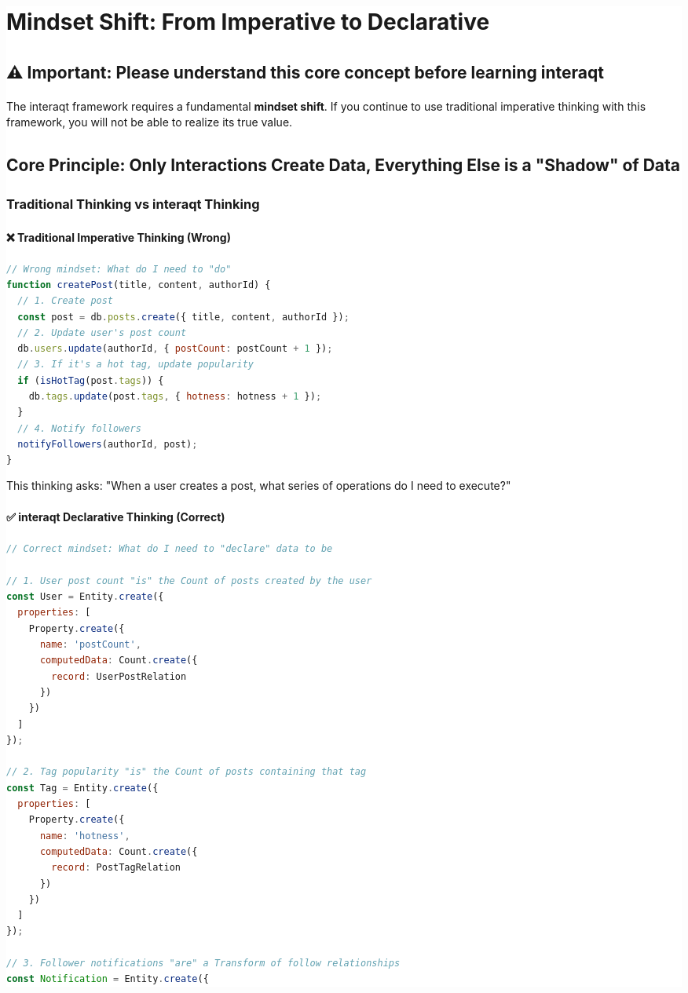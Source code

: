 # Mindset Shift: From Imperative to Declarative

## ⚠️ Important: Please understand this core concept before learning interaqt

The interaqt framework requires a fundamental **mindset shift**. If you continue to use traditional imperative thinking with this framework, you will not be able to realize its true value.

## Core Principle: Only Interactions Create Data, Everything Else is a "Shadow" of Data

### Traditional Thinking vs interaqt Thinking

#### ❌ Traditional Imperative Thinking (Wrong)
```javascript
// Wrong mindset: What do I need to "do"
function createPost(title, content, authorId) {
  // 1. Create post
  const post = db.posts.create({ title, content, authorId });
  // 2. Update user's post count
  db.users.update(authorId, { postCount: postCount + 1 });
  // 3. If it's a hot tag, update popularity
  if (isHotTag(post.tags)) {
    db.tags.update(post.tags, { hotness: hotness + 1 });
  }
  // 4. Notify followers
  notifyFollowers(authorId, post);
}
```

This thinking asks: "When a user creates a post, what series of operations do I need to execute?"

#### ✅ interaqt Declarative Thinking (Correct)
```javascript
// Correct mindset: What do I need to "declare" data to be

// 1. User post count "is" the Count of posts created by the user
const User = Entity.create({
  properties: [
    Property.create({
      name: 'postCount',
      computedData: Count.create({
        record: UserPostRelation
      })
    })
  ]
});

// 2. Tag popularity "is" the Count of posts containing that tag
const Tag = Entity.create({
  properties: [
    Property.create({
      name: 'hotness',
      computedData: Count.create({
        record: PostTagRelation
      })
    })
  ]
});

// 3. Follower notifications "are" a Transform of follow relationships
const Notification = Entity.create({
```